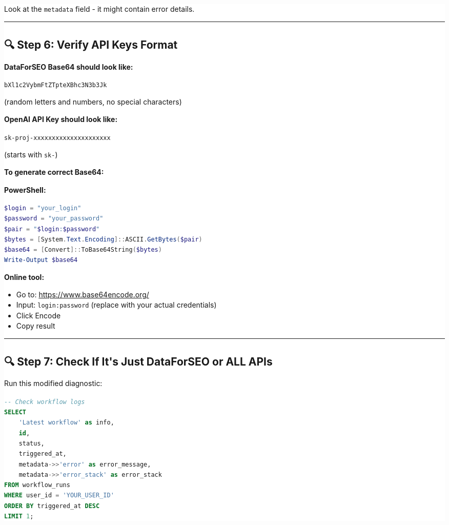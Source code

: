 Look at the `metadata` field - it might contain error details.

---

## 🔍 Step 6: Verify API Keys Format

**DataForSEO Base64 should look like:**
```
bXl1c2VybmFtZTpteXBhc3N3b3Jk
```
(random letters and numbers, no special characters)

**OpenAI API Key should look like:**
```
sk-proj-xxxxxxxxxxxxxxxxxxxxx
```
(starts with `sk-`)

**To generate correct Base64:**

**PowerShell:**
```powershell
$login = "your_login"
$password = "your_password"
$pair = "$login:$password"
$bytes = [System.Text.Encoding]::ASCII.GetBytes($pair)
$base64 = [Convert]::ToBase64String($bytes)
Write-Output $base64
```

**Online tool:**
- Go to: https://www.base64encode.org/
- Input: `login:password` (replace with your actual credentials)
- Click Encode
- Copy result

---

## 🔍 Step 7: Check If It's Just DataForSEO or ALL APIs

Run this modified diagnostic:

```sql
-- Check workflow logs
SELECT 
    'Latest workflow' as info,
    id,
    status,
    triggered_at,
    metadata->>'error' as error_message,
    metadata->>'error_stack' as error_stack
FROM workflow_runs
WHERE user_id = 'YOUR_USER_ID'
ORDER BY triggered_at DESC
LIMIT 1;
```
